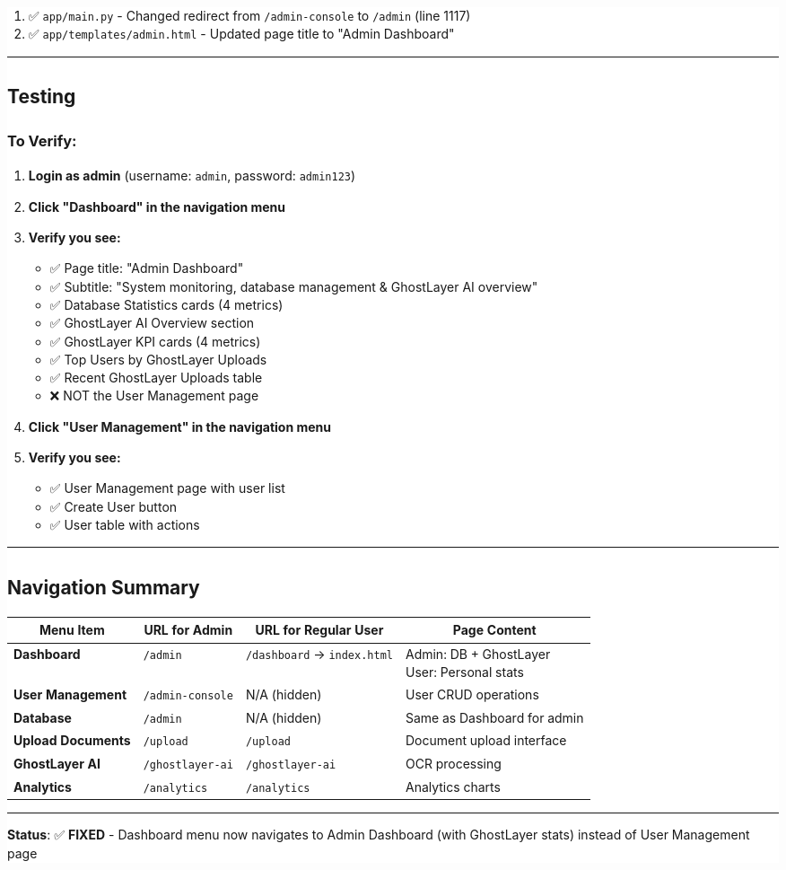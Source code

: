 1. ✅ `app/main.py` - Changed redirect from `/admin-console` to `/admin` (line 1117)
2. ✅ `app/templates/admin.html` - Updated page title to "Admin Dashboard"

---

## Testing

### **To Verify:**
1. **Login as admin** (username: `admin`, password: `admin123`)
2. **Click "Dashboard" in the navigation menu**
3. **Verify you see:**
   - ✅ Page title: "Admin Dashboard"
   - ✅ Subtitle: "System monitoring, database management & GhostLayer AI overview"
   - ✅ Database Statistics cards (4 metrics)
   - ✅ GhostLayer AI Overview section
   - ✅ GhostLayer KPI cards (4 metrics)
   - ✅ Top Users by GhostLayer Uploads
   - ✅ Recent GhostLayer Uploads table
   - ❌ NOT the User Management page

4. **Click "User Management" in the navigation menu**
5. **Verify you see:**
   - ✅ User Management page with user list
   - ✅ Create User button
   - ✅ User table with actions

---

## Navigation Summary

| Menu Item | URL for Admin | URL for Regular User | Page Content |
|-----------|---------------|----------------------|--------------|
| **Dashboard** | `/admin` | `/dashboard` → `index.html` | Admin: DB + GhostLayer<br>User: Personal stats |
| **User Management** | `/admin-console` | N/A (hidden) | User CRUD operations |
| **Database** | `/admin` | N/A (hidden) | Same as Dashboard for admin |
| **Upload Documents** | `/upload` | `/upload` | Document upload interface |
| **GhostLayer AI** | `/ghostlayer-ai` | `/ghostlayer-ai` | OCR processing |
| **Analytics** | `/analytics` | `/analytics` | Analytics charts |

---

**Status**: ✅ **FIXED** - Dashboard menu now navigates to Admin Dashboard (with GhostLayer stats) instead of User Management page

